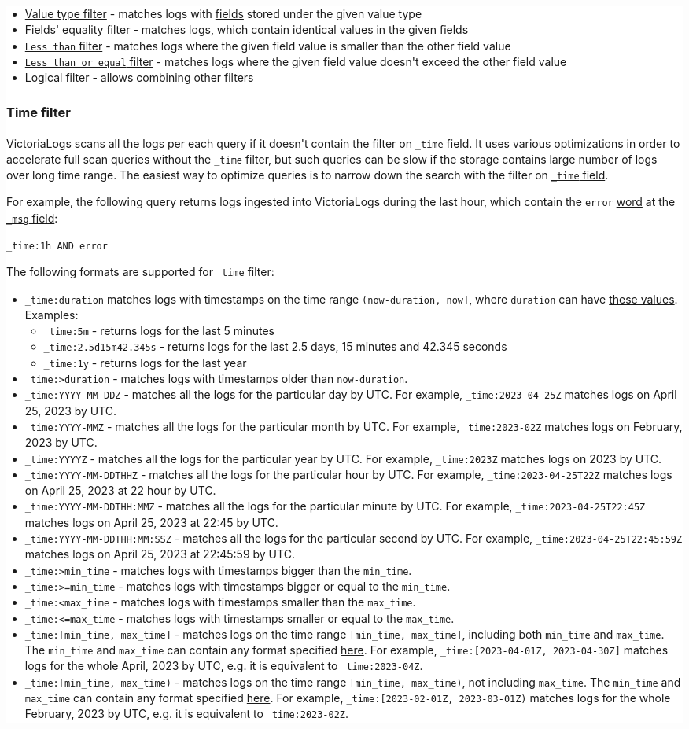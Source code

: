 - [Value type filter](#value_type-filter) - matches logs with [fields](https://docs.victoriametrics.com/victorialogs/keyconcepts/#data-model) stored under the given value type
- [Fields' equality filter](#eq_field-filter) - matches logs, which contain identical values in the given [fields](https://docs.victoriametrics.com/victorialogs/keyconcepts/#data-model)
- [`Less than` filter](#lt_field-filter) - matches logs where the given field value is smaller than the other field value
- [`Less than or equal` filter](#le_field-filter) - matches logs where the given field value doesn't exceed the other field value
- [Logical filter](#logical-filter) - allows combining other filters

### Time filter

VictoriaLogs scans all the logs per each query if it doesn't contain the filter on [`_time` field](https://docs.victoriametrics.com/victorialogs/keyconcepts/#time-field).
It uses various optimizations in order to accelerate full scan queries without the `_time` filter,
but such queries can be slow if the storage contains large number of logs over long time range. The easiest way to optimize queries
is to narrow down the search with the filter on [`_time` field](https://docs.victoriametrics.com/victorialogs/keyconcepts/#time-field).

For example, the following query returns logs ingested into VictoriaLogs during the last hour, which contain the `error` [word](#word)
at the [`_msg` field](https://docs.victoriametrics.com/victorialogs/keyconcepts/#message-field):

```logsql
_time:1h AND error
```

The following formats are supported for `_time` filter:

- `_time:duration` matches logs with timestamps on the time range `(now-duration, now]`, where `duration` can have [these values](#duration-values). Examples:
  - `_time:5m` - returns logs for the last 5 minutes
  - `_time:2.5d15m42.345s` - returns logs for the last 2.5 days, 15 minutes and 42.345 seconds
  - `_time:1y` - returns logs for the last year
- `_time:>duration` - matches logs with timestamps older than `now-duration`.
- `_time:YYYY-MM-DDZ` - matches all the logs for the particular day by UTC. For example, `_time:2023-04-25Z` matches logs on April 25, 2023 by UTC.
- `_time:YYYY-MMZ` - matches all the logs for the particular month by UTC. For example, `_time:2023-02Z` matches logs on February, 2023 by UTC.
- `_time:YYYYZ` - matches all the logs for the particular year by UTC. For example, `_time:2023Z` matches logs on 2023 by UTC.
- `_time:YYYY-MM-DDTHHZ` - matches all the logs for the particular hour by UTC. For example, `_time:2023-04-25T22Z` matches logs on April 25, 2023 at 22 hour by UTC.
- `_time:YYYY-MM-DDTHH:MMZ` - matches all the logs for the particular minute by UTC. For example, `_time:2023-04-25T22:45Z` matches logs on April 25, 2023 at 22:45 by UTC.
- `_time:YYYY-MM-DDTHH:MM:SSZ` - matches all the logs for the particular second by UTC. For example, `_time:2023-04-25T22:45:59Z` matches logs on April 25, 2023 at 22:45:59 by UTC.
- `_time:>min_time` - matches logs with timestamps bigger than the `min_time`.
- `_time:>=min_time` - matches logs with timestamps bigger or equal to the `min_time`.
- `_time:<max_time` - matches logs with timestamps smaller than the `max_time`.
- `_time:<=max_time` - matches logs with timestamps smaller or equal to the `max_time`.
- `_time:[min_time, max_time]` - matches logs on the time range `[min_time, max_time]`, including both `min_time` and `max_time`.
    The `min_time` and `max_time` can contain any format specified [here](https://docs.victoriametrics.com/victoriametrics/single-server-victoriametrics/#timestamp-formats).
    For example, `_time:[2023-04-01Z, 2023-04-30Z]` matches logs for the whole April, 2023 by UTC, e.g. it is equivalent to `_time:2023-04Z`.
- `_time:[min_time, max_time)` - matches logs on the time range `[min_time, max_time)`, not including `max_time`.
    The `min_time` and `max_time` can contain any format specified [here](https://docs.victoriametrics.com/victoriametrics/single-server-victoriametrics/#timestamp-formats).
    For example, `_time:[2023-02-01Z, 2023-03-01Z)` matches logs for the whole February, 2023 by UTC, e.g. it is equivalent to `_time:2023-02Z`.
